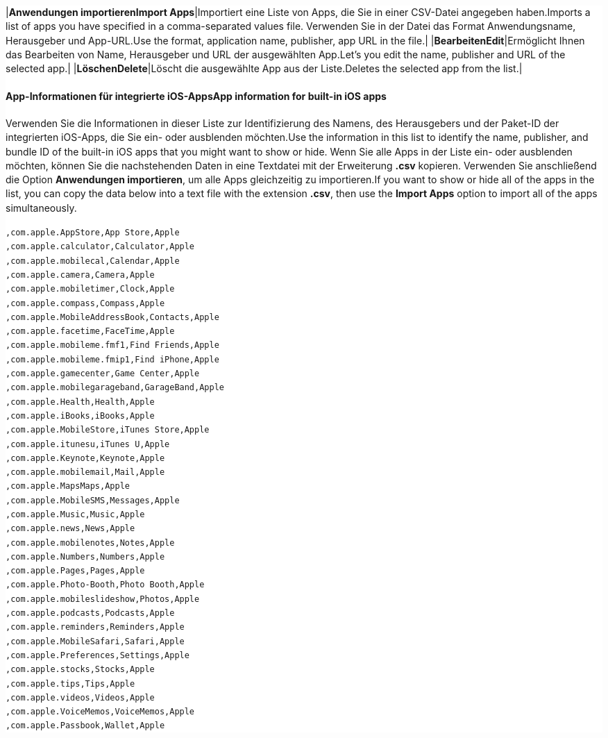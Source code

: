 |<span data-ttu-id="c63e7-464">**Anwendungen importieren**</span><span class="sxs-lookup"><span data-stu-id="c63e7-464">**Import Apps**</span></span>|<span data-ttu-id="c63e7-465">Importiert eine Liste von Apps, die Sie in einer CSV-Datei angegeben haben.</span><span class="sxs-lookup"><span data-stu-id="c63e7-465">Imports a list of apps you have specified in a comma-separated values file.</span></span> <span data-ttu-id="c63e7-466">Verwenden Sie in der Datei das Format Anwendungsname, Herausgeber und App-URL.</span><span class="sxs-lookup"><span data-stu-id="c63e7-466">Use the format, application name, publisher, app URL in the file.</span></span>|
|<span data-ttu-id="c63e7-467">**Bearbeiten**</span><span class="sxs-lookup"><span data-stu-id="c63e7-467">**Edit**</span></span>|<span data-ttu-id="c63e7-468">Ermöglicht Ihnen das Bearbeiten von Name, Herausgeber und URL der ausgewählten App.</span><span class="sxs-lookup"><span data-stu-id="c63e7-468">Let’s you edit the name, publisher and URL of the selected app.</span></span>|
|<span data-ttu-id="c63e7-469">**Löschen**</span><span class="sxs-lookup"><span data-stu-id="c63e7-469">**Delete**</span></span>|<span data-ttu-id="c63e7-470">Löscht die ausgewählte App aus der Liste.</span><span class="sxs-lookup"><span data-stu-id="c63e7-470">Deletes the selected app from the list.</span></span>|

#### <a name="app-information-for-built-in-ios-apps"></a><span data-ttu-id="c63e7-471">App-Informationen für integrierte iOS-Apps</span><span class="sxs-lookup"><span data-stu-id="c63e7-471">App information for built-in iOS apps</span></span>

<span data-ttu-id="c63e7-472">Verwenden Sie die Informationen in dieser Liste zur Identifizierung des Namens, des Herausgebers und der Paket-ID der integrierten iOS-Apps, die Sie ein- oder ausblenden möchten.</span><span class="sxs-lookup"><span data-stu-id="c63e7-472">Use the information in this list to identify the name, publisher, and bundle ID of the built-in iOS apps that you might want to show or hide.</span></span> <span data-ttu-id="c63e7-473">Wenn Sie alle Apps in der Liste ein- oder ausblenden möchten, können Sie die nachstehenden Daten in eine Textdatei mit der Erweiterung **.csv** kopieren. Verwenden Sie anschließend die Option **Anwendungen importieren**, um alle Apps gleichzeitig zu importieren.</span><span class="sxs-lookup"><span data-stu-id="c63e7-473">If you want to show or hide all of the apps in the list, you can copy the data below into a text file with the extension **.csv**, then use the **Import Apps** option to import all of the apps simultaneously.</span></span>

```
,com.apple.AppStore,App Store,Apple
,com.apple.calculator,Calculator,Apple
,com.apple.mobilecal,Calendar,Apple
,com.apple.camera,Camera,Apple
,com.apple.mobiletimer,Clock,Apple
,com.apple.compass,Compass,Apple
,com.apple.MobileAddressBook,Contacts,Apple
,com.apple.facetime,FaceTime,Apple
,com.apple.mobileme.fmf1,Find Friends,Apple
,com.apple.mobileme.fmip1,Find iPhone,Apple
,com.apple.gamecenter,Game Center,Apple
,com.apple.mobilegarageband,GarageBand,Apple
,com.apple.Health,Health,Apple
,com.apple.iBooks,iBooks,Apple
,com.apple.MobileStore,iTunes Store,Apple
,com.apple.itunesu,iTunes U,Apple
,com.apple.Keynote,Keynote,Apple
,com.apple.mobilemail,Mail,Apple
,com.apple.MapsMaps,Apple
,com.apple.MobileSMS,Messages,Apple
,com.apple.Music,Music,Apple
,com.apple.news,News,Apple
,com.apple.mobilenotes,Notes,Apple
,com.apple.Numbers,Numbers,Apple
,com.apple.Pages,Pages,Apple
,com.apple.Photo-Booth,Photo Booth,Apple
,com.apple.mobileslideshow,Photos,Apple
,com.apple.podcasts,Podcasts,Apple
,com.apple.reminders,Reminders,Apple
,com.apple.MobileSafari,Safari,Apple
,com.apple.Preferences,Settings,Apple
,com.apple.stocks,Stocks,Apple
,com.apple.tips,Tips,Apple
,com.apple.videos,Videos,Apple
,com.apple.VoiceMemos,VoiceMemos,Apple
,com.apple.Passbook,Wallet,Apple
